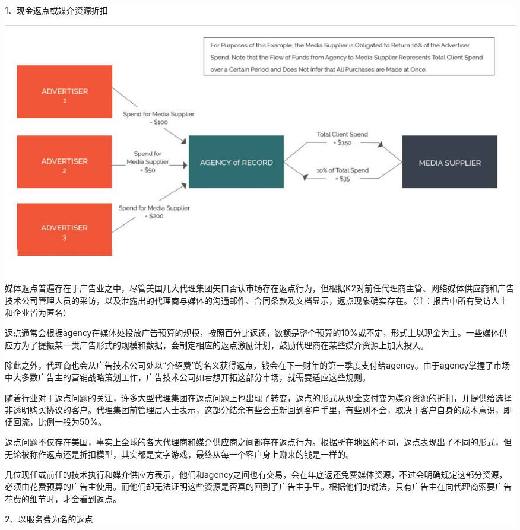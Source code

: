 1、现金返点或媒介资源折扣

![媒体返点](/img/160627_2.jpg)

媒体返点普遍存在于广告业之中，尽管美国几大代理集团矢口否认市场存在返点行为，但根据K2对前任代理商主管、网络媒体供应商和广告技术公司管理人员的采访，以及泄露出的代理商与媒体的沟通邮件、合同条款及文档显示，返点现象确实存在。（注：报告中所有受访人士和企业皆为匿名）

返点通常会根据agency在媒体处投放广告预算的规模，按照百分比返还，数额是整个预算的10%或不定，形式上以现金为主。一些媒体供应方为了提振某一类广告形式的规模和数据，会制定相应的返点激励计划，鼓励代理商在某些媒介资源上加大投入。

除此之外，代理商也会从广告技术公司处以“介绍费”的名义获得返点，钱会在下一财年的第一季度支付给agency。由于agency掌握了市场中大多数广告主的营销战略策划工作，广告技术公司如若想开拓这部分市场，就需要适应这些规则。

随着行业对于返点问题的关注，许多大型代理集团在返点问题上也出现了转变，返点的形式从现金支付变为媒介资源的折扣，并提供给选择非透明购买协议的客户。代理集团前管理层人士表示，这部分结余有些会重新回到客户手里，有些则不会，取决于客户自身的成本意识，即便回流，比例一般为50%。

返点问题不仅存在美国，事实上全球的各大代理商和媒介供应商之间都存在返点行为。根据所在地区的不同，返点表现出了不同的形式，但无论被称作返点还是折扣模型，其实都是文字游戏，最终从每一个客户身上赚来的钱是一样的。

几位现任或前任的技术执行和媒介供应方表示，他们和agency之间也有交易，会在年底返还免费媒体资源，不过会明确规定这部分资源，必须由花费预算的广告主使用。而他们却无法证明这些资源是否真的回到了广告主手里。根据他们的说法，只有广告主在向代理商索要广告花费的细节时，才会看到返点。

2、以服务费为名的返点
